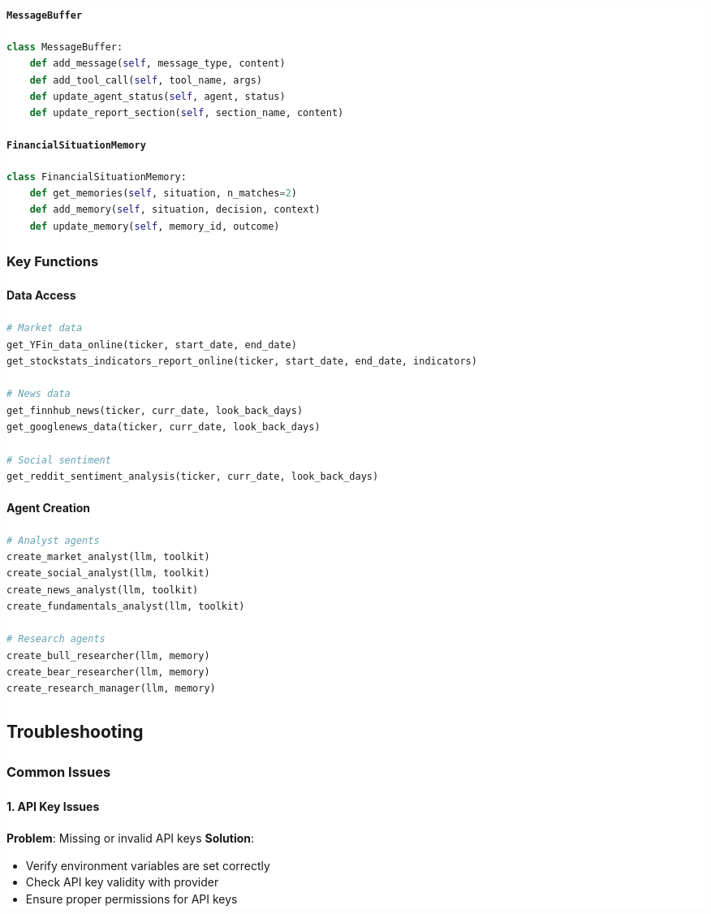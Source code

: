#### `MessageBuffer`
```python
class MessageBuffer:
    def add_message(self, message_type, content)
    def add_tool_call(self, tool_name, args)
    def update_agent_status(self, agent, status)
    def update_report_section(self, section_name, content)
```

#### `FinancialSituationMemory`
```python
class FinancialSituationMemory:
    def get_memories(self, situation, n_matches=2)
    def add_memory(self, situation, decision, context)
    def update_memory(self, memory_id, outcome)
```

### Key Functions

#### Data Access
```python
# Market data
get_YFin_data_online(ticker, start_date, end_date)
get_stockstats_indicators_report_online(ticker, start_date, end_date, indicators)

# News data
get_finnhub_news(ticker, curr_date, look_back_days)
get_googlenews_data(ticker, curr_date, look_back_days)

# Social sentiment
get_reddit_sentiment_analysis(ticker, curr_date, look_back_days)
```

#### Agent Creation
```python
# Analyst agents
create_market_analyst(llm, toolkit)
create_social_analyst(llm, toolkit)
create_news_analyst(llm, toolkit)
create_fundamentals_analyst(llm, toolkit)

# Research agents  
create_bull_researcher(llm, memory)
create_bear_researcher(llm, memory)
create_research_manager(llm, memory)
```

## Troubleshooting

### Common Issues

#### 1. API Key Issues
**Problem**: Missing or invalid API keys
**Solution**: 
- Verify environment variables are set correctly
- Check API key validity with provider
- Ensure proper permissions for API keys
